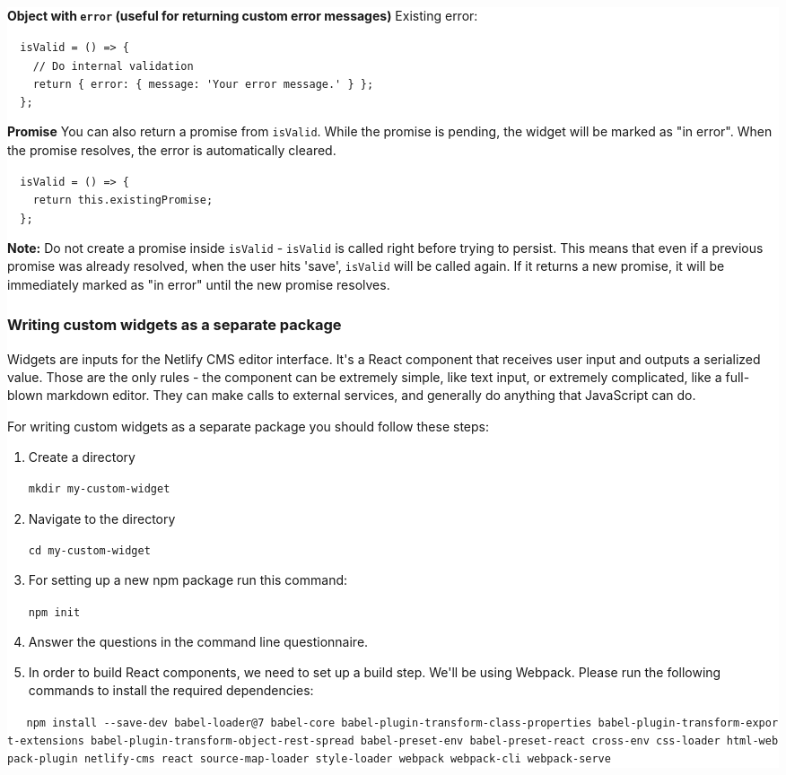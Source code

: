 **Object with `error` \(useful for returning custom error messages\)** Existing error:

```text
  isValid = () => {
    // Do internal validation
    return { error: { message: 'Your error message.' } };
  };
```

**Promise** You can also return a promise from `isValid`. While the promise is pending, the widget will be marked as "in error". When the promise resolves, the error is automatically cleared.

```text
  isValid = () => {
    return this.existingPromise;
  };
```

**Note:** Do not create a promise inside `isValid` - `isValid` is called right before trying to persist. This means that even if a previous promise was already resolved, when the user hits 'save', `isValid` will be called again. If it returns a new promise, it will be immediately marked as "in error" until the new promise resolves.

### Writing custom widgets as a separate package <a id="writing-custom-widgets-as-a-separate-package"></a>

Widgets are inputs for the Netlify CMS editor interface. It's a React component that receives user input and outputs a serialized value. Those are the only rules - the component can be extremely simple, like text input, or extremely complicated, like a full-blown markdown editor. They can make calls to external services, and generally do anything that JavaScript can do.

For writing custom widgets as a separate package you should follow these steps:

1. Create a directory

   ```text
   mkdir my-custom-widget
   ```

2. Navigate to the directory

   ```text
   cd my-custom-widget
   ```

3. For setting up a new npm package run this command:

   ```text
   npm init
   ```

4. Answer the questions in the command line questionnaire.
5. In order to build React components, we need to set up a build step. We'll be using Webpack. Please run the following commands to install the required dependencies:

```text
   npm install --save-dev babel-loader@7 babel-core babel-plugin-transform-class-properties babel-plugin-transform-export-extensions babel-plugin-transform-object-rest-spread babel-preset-env babel-preset-react cross-env css-loader html-webpack-plugin netlify-cms react source-map-loader style-loader webpack webpack-cli webpack-serve
```
